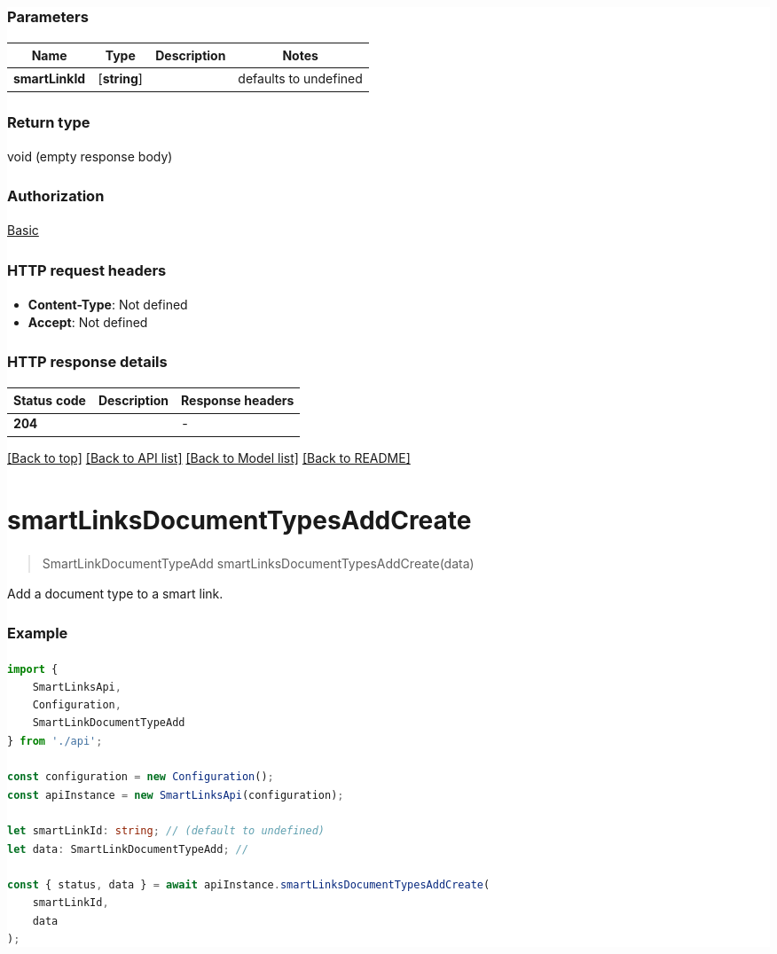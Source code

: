 ### Parameters

|Name | Type | Description  | Notes|
|------------- | ------------- | ------------- | -------------|
| **smartLinkId** | [**string**] |  | defaults to undefined|


### Return type

void (empty response body)

### Authorization

[Basic](../README.md#Basic)

### HTTP request headers

 - **Content-Type**: Not defined
 - **Accept**: Not defined


### HTTP response details
| Status code | Description | Response headers |
|-------------|-------------|------------------|
|**204** |  |  -  |

[[Back to top]](#) [[Back to API list]](../README.md#documentation-for-api-endpoints) [[Back to Model list]](../README.md#documentation-for-models) [[Back to README]](../README.md)

# **smartLinksDocumentTypesAddCreate**
> SmartLinkDocumentTypeAdd smartLinksDocumentTypesAddCreate(data)

Add a document type to a smart link.

### Example

```typescript
import {
    SmartLinksApi,
    Configuration,
    SmartLinkDocumentTypeAdd
} from './api';

const configuration = new Configuration();
const apiInstance = new SmartLinksApi(configuration);

let smartLinkId: string; // (default to undefined)
let data: SmartLinkDocumentTypeAdd; //

const { status, data } = await apiInstance.smartLinksDocumentTypesAddCreate(
    smartLinkId,
    data
);
```
